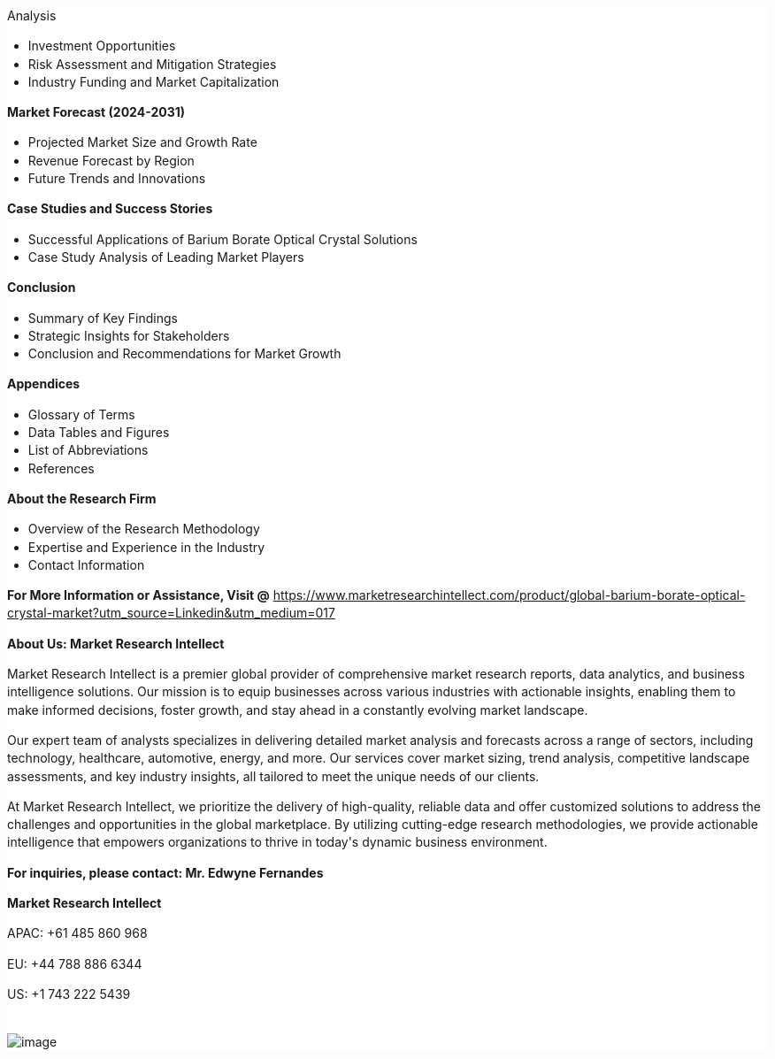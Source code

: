 Analysis</strong></p><ul><li>Investment Opportunities</li><li>Risk Assessment and Mitigation Strategies</li><li>Industry Funding and Market Capitalization</li></ul><p><strong>Market Forecast (2024-2031)</strong></p><ul><li>Projected Market Size and Growth Rate</li><li>Revenue Forecast by Region</li><li>Future Trends and Innovations</li></ul><p><strong>Case Studies and Success Stories</strong></p><ul><li>Successful Applications of Barium Borate Optical Crystal Solutions</li><li>Case Study Analysis of Leading Market Players</li></ul><p><strong>Conclusion</strong></p><ul><li>Summary of Key Findings</li><li>Strategic Insights for Stakeholders</li><li>Conclusion and Recommendations for Market Growth</li></ul><p><strong>Appendices</strong></p><ul><li>Glossary of Terms</li><li>Data Tables and Figures</li><li>List of Abbreviations</li><li>References</li></ul><p><strong>About the Research Firm</strong></p><ul><li>Overview of the Research Methodology</li><li>Expertise and Experience in the Industry</li><li>Contact Information</li></ul></div><div class="article-main__content" data-test-id="publishing-text-block"><p><span class="font-[700]"><strong>For More Information or Assistance, Visit @</strong>&nbsp;<a href="https://www.marketresearchintellect.com/product/global-barium-borate-optical-crystal-market?utm_source=Linkedin&utm_medium=017">https://www.marketresearchintellect.com/product/global-barium-borate-optical-crystal-market?utm_source=Linkedin&utm_medium=017</a></span></p><p><strong>About Us: Market Research Intellect</strong></p><p>Market Research Intellect is a premier global provider of comprehensive market research reports, data analytics, and business intelligence solutions. Our mission is to equip businesses across various industries with actionable insights, enabling them to make informed decisions, foster growth, and stay ahead in a constantly evolving market landscape.</p><p>Our expert team of analysts specializes in delivering detailed market analysis and forecasts across a range of sectors, including technology, healthcare, automotive, energy, and more. Our services cover market sizing, trend analysis, competitive landscape assessments, and key industry insights, all tailored to meet the unique needs of our clients.</p><p>At Market Research Intellect, we prioritize the delivery of high-quality, reliable data and offer customized solutions to address the challenges and opportunities in the global marketplace. By utilizing cutting-edge research methodologies, we provide actionable intelligence that empowers organizations to thrive in today's dynamic business environment.</p><p><strong>For inquiries, please contact: Mr. Edwyne Fernandes</strong></p><p><strong>Market Research Intellect</strong></p><p>APAC: +61 485 860 968</p><p>EU: +44 788 886 6344</p><p>US: +1 743 222 5439</p></div><div class="article-main__content" data-test-id="publishing-text-block">&nbsp;</div>
![image](https://github.com/user-attachments/assets/a4d60a71-0262-45dd-9df9-50f9e0ae8bb6)
